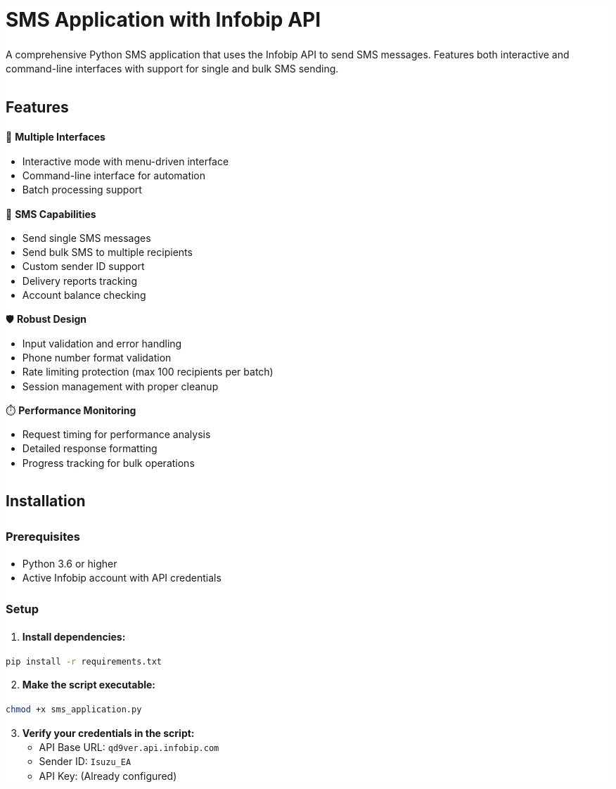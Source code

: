 # SMS Application with Infobip API

A comprehensive Python SMS application that uses the Infobip API to send SMS messages. Features both interactive and command-line interfaces with support for single and bulk SMS sending.

## Features

🚀 **Multiple Interfaces**
- Interactive mode with menu-driven interface
- Command-line interface for automation
- Batch processing support

📱 **SMS Capabilities**
- Send single SMS messages
- Send bulk SMS to multiple recipients
- Custom sender ID support
- Delivery reports tracking
- Account balance checking

🛡️ **Robust Design**
- Input validation and error handling
- Phone number format validation
- Rate limiting protection (max 100 recipients per batch)
- Session management with proper cleanup

⏱️ **Performance Monitoring**
- Request timing for performance analysis
- Detailed response formatting
- Progress tracking for bulk operations

## Installation

### Prerequisites
- Python 3.6 or higher
- Active Infobip account with API credentials

### Setup

1. **Install dependencies:**
```bash
pip install -r requirements.txt
```

2. **Make the script executable:**
```bash
chmod +x sms_application.py
```

3. **Verify your credentials in the script:**
   - API Base URL: `qd9ver.api.infobip.com`
   - Sender ID: `Isuzu_EA`
   - API Key: (Already configured)
